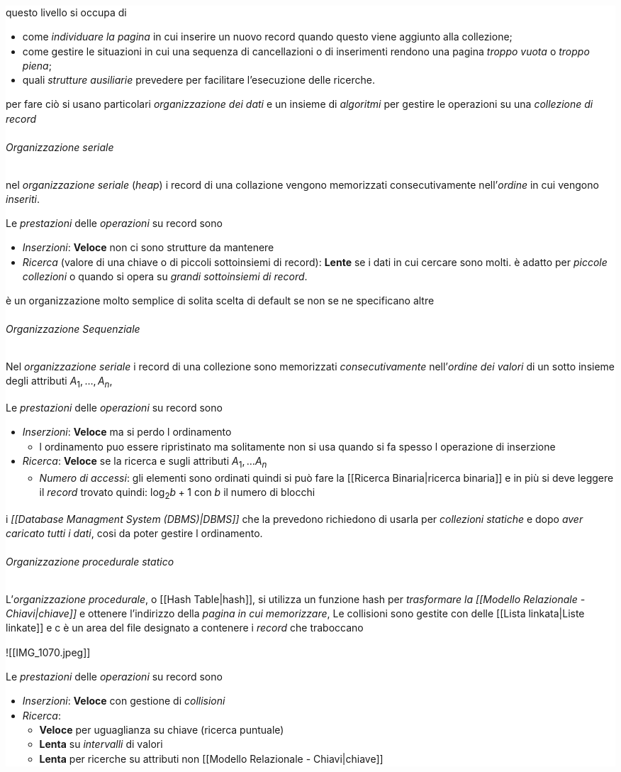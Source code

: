questo livello si occupa di
- come _individuare la pagina_ in cui inserire un nuovo record quando questo viene aggiunto alla collezione;
- come gestire le situazioni in cui una sequenza di cancellazioni o di inserimenti rendono una pagina _troppo vuota_ o _troppo piena_;
- quali _strutture ausiliarie_ prevedere per facilitare l’esecuzione delle ricerche. 

per fare ciò si usano particolari _organizzazione dei dati_ e un insieme di _algoritmi_ per gestire le operazioni su una _collezione di record_ 

###### Organizzazione seriale 
nel _organizzazione seriale_ (_heap_) i record di una collazione vengono memorizzati consecutivamente nell’_ordine_ in cui vengono _inseriti_.

Le _prestazioni_ delle _operazioni_ su record sono  
- _Inserzioni_:  __Veloce__ non ci sono strutture da mantenere 
- _Ricerca_ (valore di una chiave o di piccoli sottoinsiemi di record):  __Lente__ se i dati in cui cercare sono molti.
è adatto per _piccole collezioni_ o quando si opera su _grandi sottoinsiemi di record_.

è un organizzazione molto semplice di solita scelta di default se non se ne specificano altre


###### Organizzazione Sequenziale 
Nel _organizzazione seriale_  i record di una collezione sono memorizzati _consecutivamente_ nell’_ordine dei valori_ di un sotto insieme degli attributi $A_1, \dots , A_n$, 


Le _prestazioni_ delle _operazioni_ su record sono  
- _Inserzioni_: __Veloce__ ma si perdo l ordinamento
	- l ordinamento puo essere ripristinato ma solitamente non si usa quando si fa spesso l operazione di inserzione
- _Ricerca_: __Veloce__ se la ricerca e sugli attributi $A_1,\dots A_n$
	- _Numero di accessi_: gli elementi sono ordinati quindi si può fare la [[Ricerca Binaria|ricerca binaria]] e in più si deve leggere il _record_ trovato quindi:  $\log_2 b+1$ con $b$ il numero di blocchi

i _[[Database Managment System (DBMS)|DBMS]]_ che la prevedono richiedono di usarla per _collezioni statiche_ e dopo _aver caricato tutti i dati_, cosi da poter gestire l ordinamento. 


###### Organizzazione procedurale statico
L’_organizzazione procedurale_, o [[Hash Table|hash]], si utilizza un funzione hash per _trasformare la [[Modello Relazionale - Chiavi|chiave]]_ e ottenere l’indirizzo della _pagina in cui memorizzare_, Le collisioni sono gestite con delle [[Lista linkata|Liste linkate]] e c è un area del file designato a contenere i _record_ che traboccano 

![[IMG_1070.jpeg]]


Le _prestazioni_ delle _operazioni_ su record sono  
- _Inserzioni_: __Veloce__ con gestione di _collisioni_
- _Ricerca_: 
	- __Veloce__ per uguaglianza su chiave (ricerca puntuale) 
	- __Lenta__ su _intervalli_ di valori
	- __Lenta__ per ricerche su attributi non [[Modello Relazionale - Chiavi|chiave]]

